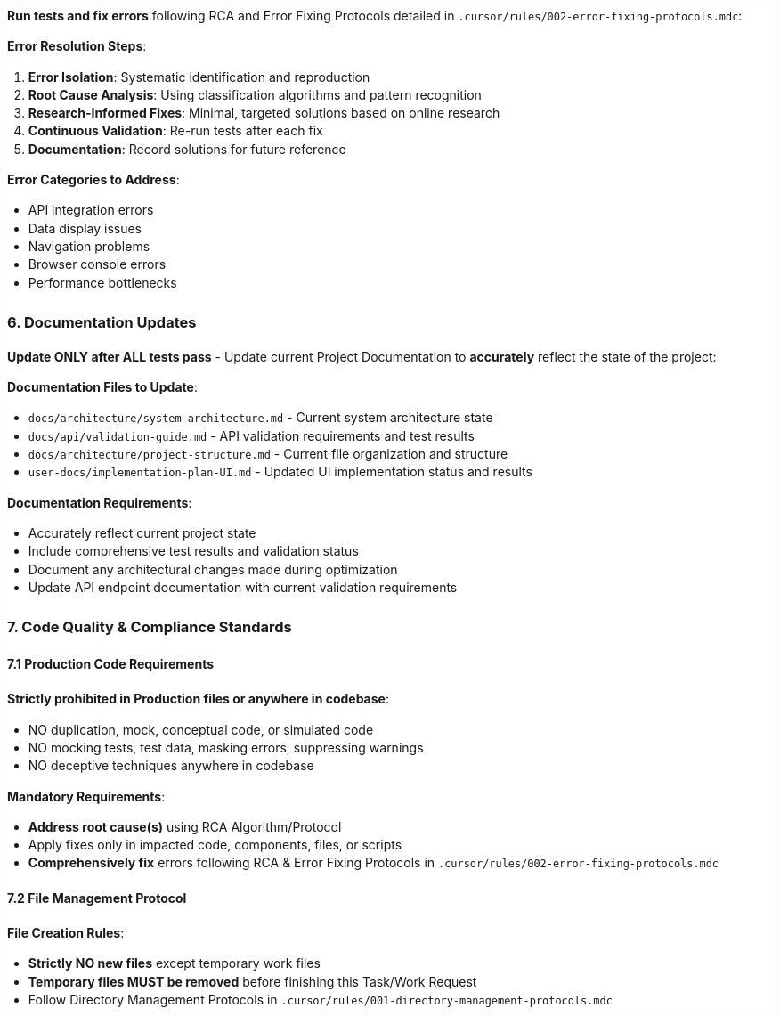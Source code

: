 **Run tests and fix errors** following RCA and Error Fixing Protocols detailed in `.cursor/rules/002-error-fixing-protocols.mdc`:

**Error Resolution Steps**:
1. **Error Isolation**: Systematic identification and reproduction
2. **Root Cause Analysis**: Using classification algorithms and pattern recognition
3. **Research-Informed Fixes**: Minimal, targeted solutions based on online research
4. **Continuous Validation**: Re-run tests after each fix
5. **Documentation**: Record solutions for future reference

**Error Categories to Address**:
- API integration errors
- Data display issues
- Navigation problems
- Browser console errors
- Performance bottlenecks

### **6. Documentation Updates**

**Update ONLY after ALL tests pass** - Update current Project Documentation to **accurately** reflect the state of the project:

**Documentation Files to Update**:
- `docs/architecture/system-architecture.md` - Current system architecture state
- `docs/api/validation-guide.md` - API validation requirements and test results
- `docs/architecture/project-structure.md` - Current file organization and structure
- `user-docs/implementation-plan-UI.md` - Updated UI implementation status and results

**Documentation Requirements**:
- Accurately reflect current project state
- Include comprehensive test results and validation status
- Document any architectural changes made during optimization
- Update API endpoint documentation with current validation requirements

### **7. Code Quality & Compliance Standards**

#### **7.1 Production Code Requirements**

**Strictly prohibited in Production files or anywhere in codebase**:
- NO duplication, mock, conceptual code, or simulated code
- NO mocking tests, test data, masking errors, suppressing warnings
- NO deceptive techniques anywhere in codebase

**Mandatory Requirements**:
- **Address root cause(s)** using RCA Algorithm/Protocol
- Apply fixes only in impacted code, components, files, or scripts
- **Comprehensively fix** errors following RCA & Error Fixing Protocols in `.cursor/rules/002-error-fixing-protocols.mdc`

#### **7.2 File Management Protocol**

**File Creation Rules**:
- **Strictly NO new files** except temporary work files
- **Temporary files MUST be removed** before finishing this Task/Work Request
- Follow Directory Management Protocols in `.cursor/rules/001-directory-management-protocols.mdc`
